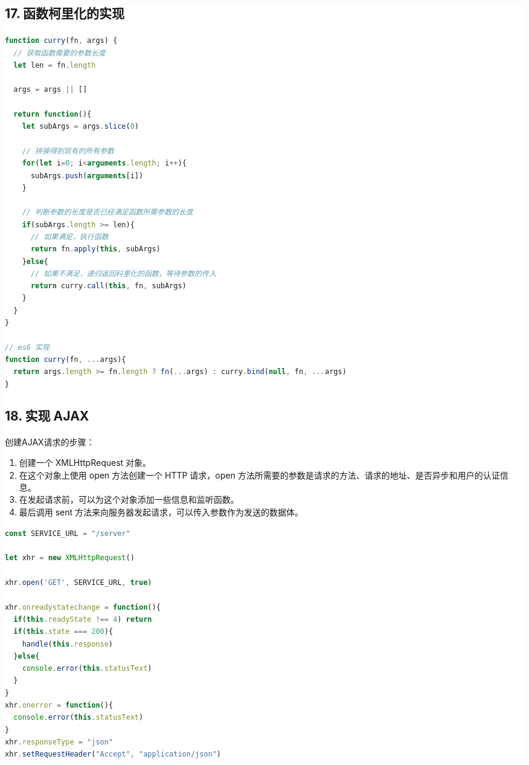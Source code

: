 ## 17. 函数柯里化的实现

```js
function curry(fn, args) {
  // 获取函数需要的参数长度
  let len = fn.length

  args = args || []

  return function(){
    let subArgs = args.slice(0)
    
    // 拼接得到现有的所有参数
    for(let i=0; i<arguments.length; i++){
      subArgs.push(arguments[i])
    }

    // 判断参数的长度是否已经满足函数所需参数的长度
    if(subArgs.length >= len){
      // 如果满足，执行函数
      return fn.apply(this, subArgs)
    }else{
      // 如果不满足，递归返回科里化的函数，等待参数的传入
      return curry.call(this, fn, subArgs)
    }
  }
}

// es6 实现
function curry(fn, ...args){
  return args.length >= fn.length ? fn(...args) : curry.bind(null, fn, ...args)
}
```

## 18. 实现 AJAX

创建AJAX请求的步骤：

1. 创建一个 XMLHttpRequest 对象。
2. 在这个对象上使用 open 方法创建一个 HTTP 请求，open 方法所需要的参数是请求的方法、请求的地址、是否异步和用户的认证信息。
3. 在发起请求前，可以为这个对象添加一些信息和监听函数。
4. 最后调用 sent 方法来向服务器发起请求，可以传入参数作为发送的数据体。

```js
const SERVICE_URL = "/server"

let xhr = new XMLHttpRequest()

xhr.open('GET', SERVICE_URL, true)

xhr.onreadystatechange = function(){
  if(this.readyState !== 4) return
  if(this.state === 200){
    handle(this.response)
  }else{
    console.error(this.statusText)
  }
}
xhr.onerror = function(){
  console.error(this.statusText)
}
xhr.responseType = "json"
xhr.setRequestHeader("Accept", "application/json")

```